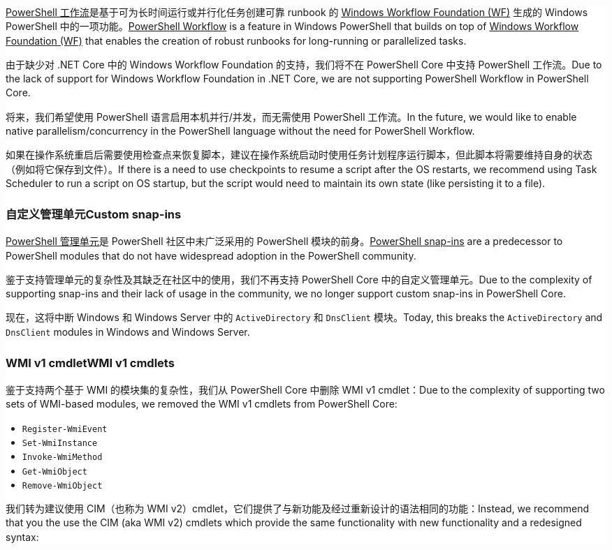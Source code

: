 <span data-ttu-id="a3c98-115">[PowerShell 工作流][workflow]是基于可为长时间运行或并行化任务创建可靠 runbook 的 [Windows Workflow Foundation (WF)][workflow-foundation] 生成的 Windows PowerShell 中的一项功能。</span><span class="sxs-lookup"><span data-stu-id="a3c98-115">[PowerShell Workflow][workflow] is a feature in Windows PowerShell that builds on top of [Windows Workflow Foundation (WF)][workflow-foundation] that enables the creation of robust runbooks for long-running or parallelized tasks.</span></span>

<span data-ttu-id="a3c98-116">由于缺少对 .NET Core 中的 Windows Workflow Foundation 的支持，我们将不在 PowerShell Core 中支持 PowerShell 工作流。</span><span class="sxs-lookup"><span data-stu-id="a3c98-116">Due to the lack of support for Windows Workflow Foundation in .NET Core, we are not supporting PowerShell Workflow in PowerShell Core.</span></span>

<span data-ttu-id="a3c98-117">将来，我们希望使用 PowerShell 语言启用本机并行/并发，而无需使用 PowerShell 工作流。</span><span class="sxs-lookup"><span data-stu-id="a3c98-117">In the future, we would like to enable native parallelism/concurrency in the PowerShell language without the need for PowerShell Workflow.</span></span>

<span data-ttu-id="a3c98-118">如果在操作系统重启后需要使用检查点来恢复脚本，建议在操作系统启动时使用任务计划程序运行脚本，但此脚本将需要维持自身的状态（例如将它保存到文件）。</span><span class="sxs-lookup"><span data-stu-id="a3c98-118">If there is a need to use checkpoints to resume a script after the OS restarts, we recommend using Task Scheduler to run a script on OS startup, but the script would need to maintain its own state (like persisting it to a file).</span></span>

[workflow]: /powershell/scripting/components/workflows-guide
[workflow-foundation]: https://docs.microsoft.com/dotnet/framework/windows-workflow-foundation/

### <a name="custom-snap-ins"></a><span data-ttu-id="a3c98-119">自定义管理单元</span><span class="sxs-lookup"><span data-stu-id="a3c98-119">Custom snap-ins</span></span>

<span data-ttu-id="a3c98-120">[PowerShell 管理单元][snapin]是 PowerShell 社区中未广泛采用的 PowerShell 模块的前身。</span><span class="sxs-lookup"><span data-stu-id="a3c98-120">[PowerShell snap-ins][snapin] are a predecessor to PowerShell modules that do not have widespread adoption in the PowerShell community.</span></span>

<span data-ttu-id="a3c98-121">鉴于支持管理单元的复杂性及其缺乏在社区中的使用，我们不再支持 PowerShell Core 中的自定义管理单元。</span><span class="sxs-lookup"><span data-stu-id="a3c98-121">Due to the complexity of supporting snap-ins and their lack of usage in the community, we no longer support custom snap-ins in PowerShell Core.</span></span>

<span data-ttu-id="a3c98-122">现在，这将中断 Windows 和 Windows Server 中的 `ActiveDirectory` 和 `DnsClient` 模块。</span><span class="sxs-lookup"><span data-stu-id="a3c98-122">Today, this breaks the `ActiveDirectory` and `DnsClient` modules in Windows and Windows Server.</span></span>

[snapin]: https://docs.microsoft.com/powershell/module/microsoft.powershell.core/about/about_pssnapins

### <a name="wmi-v1-cmdlets"></a><span data-ttu-id="a3c98-123">WMI v1 cmdlet</span><span class="sxs-lookup"><span data-stu-id="a3c98-123">WMI v1 cmdlets</span></span>

<span data-ttu-id="a3c98-124">鉴于支持两个基于 WMI 的模块集的复杂性，我们从 PowerShell Core 中删除 WMI v1 cmdlet：</span><span class="sxs-lookup"><span data-stu-id="a3c98-124">Due to the complexity of supporting two sets of WMI-based modules, we removed the WMI v1 cmdlets from PowerShell Core:</span></span>

- `Register-WmiEvent`
- `Set-WmiInstance`
- `Invoke-WmiMethod`
- `Get-WmiObject`
- `Remove-WmiObject`

<span data-ttu-id="a3c98-125">我们转为建议使用 CIM（也称为 WMI v2）cmdlet，它们提供了与新功能及经过重新设计的语法相同的功能：</span><span class="sxs-lookup"><span data-stu-id="a3c98-125">Instead, we recommend that you the use the CIM (aka WMI v2) cmdlets which provide the same functionality with new functionality and a redesigned syntax:</span></span>


[runspaceconfig]: https://docs.microsoft.com/dotnet/api/system.management.automation.runspaces.runspaceconfiguration
[iss]: https://docs.microsoft.com/dotnet/api/system.management.automation.runspaces.initialsessionstate
